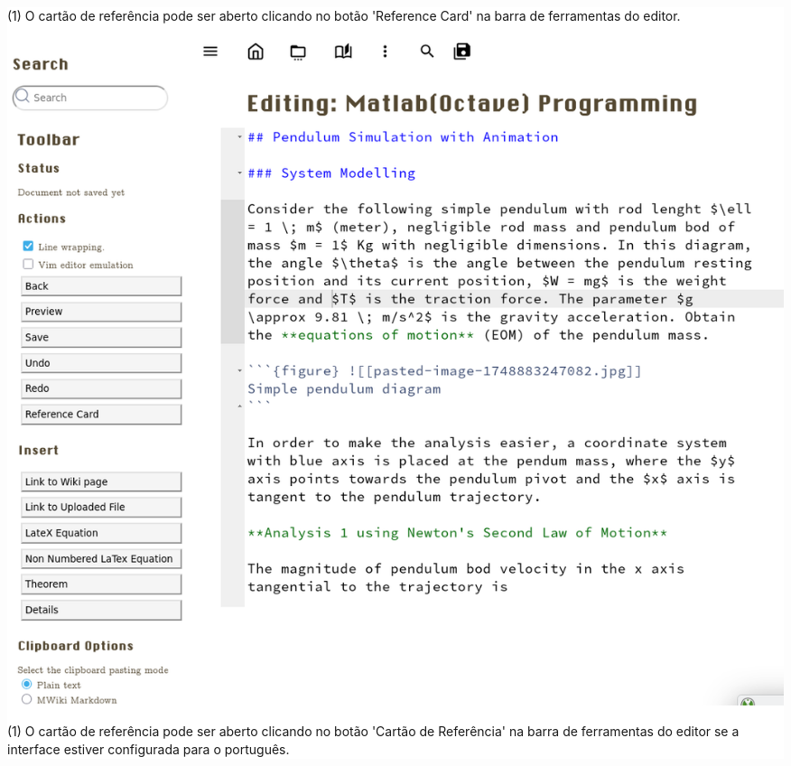 (1) O cartão de referência pode ser aberto clicando no botão 'Reference Card' na barra de ferramentas do editor.

![](images/refcard1.png)

(1) O cartão de referência pode ser aberto clicando no botão 'Cartão de Referência' na barra de ferramentas do editor se a interface estiver configurada para o português.
